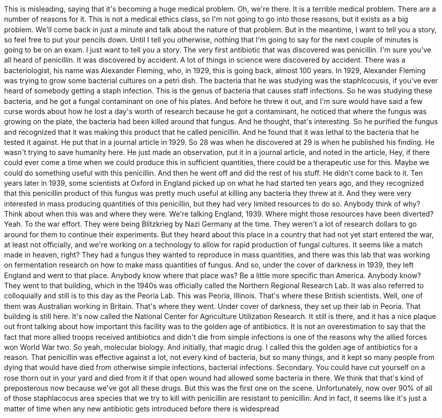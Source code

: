 This  is  misleading,  saying  that it's  becoming  a  huge  medical  problem. Oh,  we're  there.  It  is  a  terrible  medical  problem. There  are  a  number  of  reasons  for  it. This  is  not  a  medical  ethics  class, so  I'm  not  going  to  go  into  those  reasons, but  it  exists  as  a  big  problem. We'll  come  back  in  just  a  minute and  talk  about  the  nature  of  that  problem. But  in  the  meantime,  I  want  to  tell  you  a  story, so  feel  free  to  put  your  pencils  down. Until  I  tell  you  otherwise, nothing  that  I'm  going  to  say  for the  next  couple  of  minutes  is  going  to  be  on  an  exam. I  just  want  to  tell  you  a  story. The  very  first  antibiotic that  was  discovered  was  penicillin. I'm  sure  you've  all  heard  of  penicillin. It  was  discovered  by  accident. A  lot  of  things  in  science  were  discovered  by  accident. There  was  a  bacteriologist, his  name  was  Alexander  Fleming,  who, in  1929,  this  is  going  back,  almost  100  years. In  1929,  Alexander  Fleming  was  trying to  grow  some  bacterial  cultures  on  a  petri  dish. The  bacteria  that  he  was  studying  was  the  staphlcocusis, if  you've  ever  heard  of  somebody getting  a  staph  infection. This  is  the  genus  of bacteria  that  causes  staff  infections. So  he  was  studying  these  bacteria, and  he  got  a  fungal  contaminant  on  one  of  his  plates. And  before  he  threw  it  out, and  I'm  sure  would  have  said  a  few  curse  words  about  how he  lost  a  day's  worth  of research  because  he  got  a  contaminant, he  noticed  that  where the  fungus  was  growing  on  the  plate, the  bacteria  had  been  killed  around  that  fungus. And  he  thought,  that's  interesting. So  he  purified  the  fungus  and recognized  that  it  was  making this  product  that  he  called  penicillin. And  he  found  that  it  was lethal  to  the  bacteria  that  he  tested  it  against. He  put  that  in  a  journal  article  in  1929. So  28  was  when  he discovered  at  29  is  when  he  published  his  finding. He  wasn't  trying  to  save  humanity  here. He  just  made  an  observation, put  it  in  a  journal  article, and  noted  in  the  article,  Hey, if  there  could  ever  come  a  time  when  we could  produce  this  in  sufficient  quantities, there  could  be  a  therapeutic  use  for  this. Maybe  we  could  do  something  useful  with  this  penicillin. And  then  he  went  off  and  did  the  rest  of  his  stuff. He  didn't  come  back  to  it.  Ten  years  later  in  1939, some  scientists  at  Oxford  in England  picked  up  on  what  he  had  started  ten  years  ago, and  they  recognized  that this  penicillin  product  of  this  fungus was  pretty  much  useful  at killing  any  bacteria  they  threw  at  it. And  they  were  very  interested in  mass  producing  quantities  of  this  penicillin, but  they  had  very  limited  resources  to  do  so. Anybody  think  of  why? Think  about  when  this  was  and  where  they  were. We're  talking  England,  1939. Where  might  those  resources  have  been  diverted? Yeah.  To  the  war  effort. They  were  being  Blitzkrieg  by  Nazi  Germany  at  the  time. They  weren't  a  lot  of research  dollars  to  go around  for  them  to  continue  their  experiments. But  they  heard  about  this  place  in  a  country  that had  not  yet  start  entered  the  war, at  least  not  officially, and  we're  working  on  a  technology  to allow  for  rapid  production  of  fungal  cultures. It  seems  like  a  match  made  in  heaven,  right? They  had  a  fungus  they  wanted  to reproduce  in  mass  quantities, and  there  was  this  lab  that  was  working  on fermentation  research  on  how to  make  mass  quantities  of  fungus. And  so,  under  the  cover  of  darkness  in  1939, they  left  England  and  went  to  that  place. Anybody  know  where  that  place  was? Be  a  little  more  specific  than  America.  Anybody  know? They  went  to  that  building, which  in  the  1940s  was officially  called  the  Northern  Regional  Research  Lab. It  was  also  referred  to colloquially  and  still  is  to  this  day  as  the  Peoria  Lab. This  was  Peoria,  Illinois. That's  where  these  British  scientists. Well,  one  of  them  was  Australian  working in  Britain.  That's  where  they  went. Under  cover  of  darkness, they  set  up  their  lab  in  Peoria. That  building  is  still  here. It's  now  called  the  National Center  for  Agriculture  Utilization  Research. It  still  is  there,  and  it  has a  nice  plaque  out  front  talking  about  how important  this  facility  was to  the  golden  age  of  antibiotics. It  is  not  an  overestimation  to  say that  the  fact  that  more  allied  troops  received antibiotics  and  didn't  die  from  simple  infections is  one  of  the  reasons  why the  allied  forces  won  World  War  two. So  yeah,  molecular  biology. And  initially,  that  magic  drug. I  called  this  the  golden  age  of  antibiotics  for  a  reason. That  penicillin  was  effective  against  a  lot, not  every  kind  of  bacteria, but  so  many  things, and  it  kept  so  many  people from  dying  that  would  have  died from  otherwise  simple  infections,  bacterial  infections. Secondary.  You  could  have  cut yourself  on  a  rose  thorn  out  in your  yard  and  died  from  it  if that  open  wound  had  allowed  some  bacteria  in  there. We  think  that  that's  kind  of preposterous  now  because  we've  got  all  these  drugs. But  this  was  the  first  one  on  the  scene. Unfortunately,  now  over  90%  of  all  of those  staphlacocus  area  species  that  we  try to  kill  with  penicillin  are  resistant  to  penicillin. And  in  fact,  it seems  like  it's  just  a  matter  of  time  when any  new  antibiotic  gets  introduced before  there  is  widespread